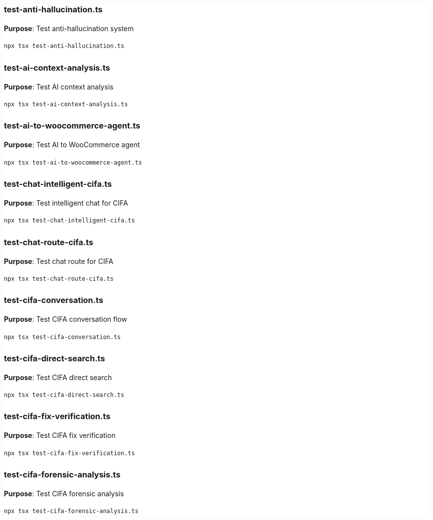 ### test-anti-hallucination.ts
**Purpose**: Test anti-hallucination system
```bash
npx tsx test-anti-hallucination.ts
```

### test-ai-context-analysis.ts
**Purpose**: Test AI context analysis
```bash
npx tsx test-ai-context-analysis.ts
```

### test-ai-to-woocommerce-agent.ts
**Purpose**: Test AI to WooCommerce agent
```bash
npx tsx test-ai-to-woocommerce-agent.ts
```

### test-chat-intelligent-cifa.ts
**Purpose**: Test intelligent chat for CIFA
```bash
npx tsx test-chat-intelligent-cifa.ts
```

### test-chat-route-cifa.ts
**Purpose**: Test chat route for CIFA
```bash
npx tsx test-chat-route-cifa.ts
```

### test-cifa-conversation.ts
**Purpose**: Test CIFA conversation flow
```bash
npx tsx test-cifa-conversation.ts
```

### test-cifa-direct-search.ts
**Purpose**: Test CIFA direct search
```bash
npx tsx test-cifa-direct-search.ts
```

### test-cifa-fix-verification.ts
**Purpose**: Test CIFA fix verification
```bash
npx tsx test-cifa-fix-verification.ts
```

### test-cifa-forensic-analysis.ts
**Purpose**: Test CIFA forensic analysis
```bash
npx tsx test-cifa-forensic-analysis.ts
```
